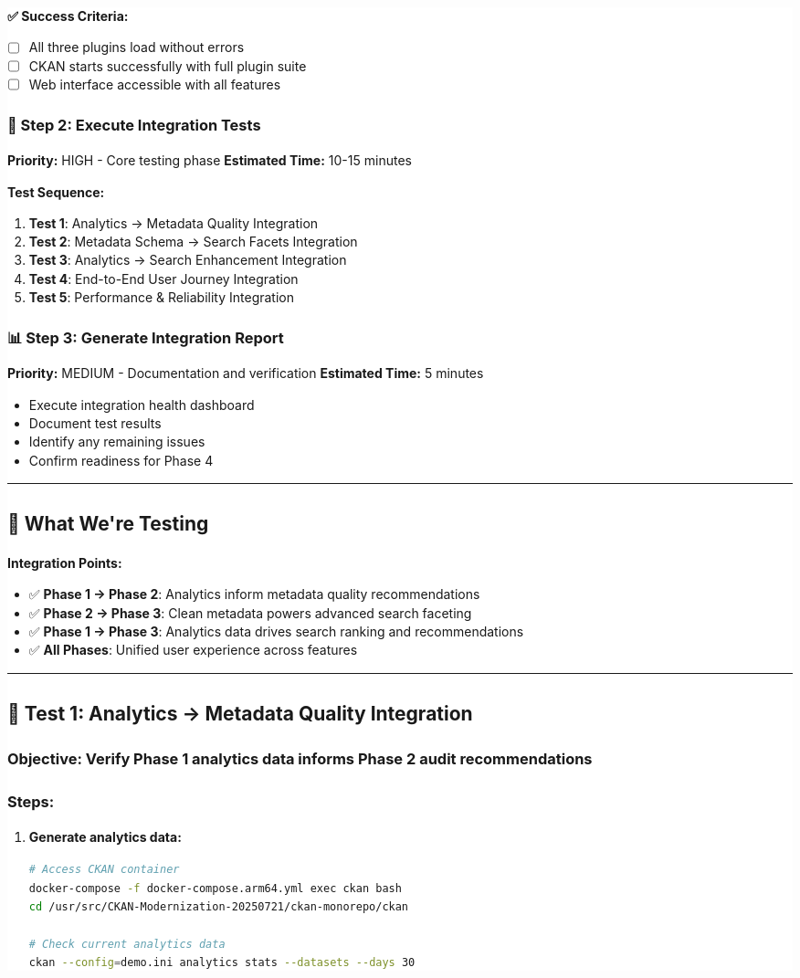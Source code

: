 **✅ Success Criteria:**
- [ ] All three plugins load without errors
- [ ] CKAN starts successfully with full plugin suite
- [ ] Web interface accessible with all features

### **🧪 Step 2: Execute Integration Tests**
**Priority:** HIGH - Core testing phase
**Estimated Time:** 10-15 minutes

**Test Sequence:**
1. **Test 1**: Analytics → Metadata Quality Integration
2. **Test 2**: Metadata Schema → Search Facets Integration  
3. **Test 3**: Analytics → Search Enhancement Integration
4. **Test 4**: End-to-End User Journey Integration
5. **Test 5**: Performance & Reliability Integration

### **📊 Step 3: Generate Integration Report**
**Priority:** MEDIUM - Documentation and verification
**Estimated Time:** 5 minutes

- Execute integration health dashboard
- Document test results
- Identify any remaining issues
- Confirm readiness for Phase 4

---

## 🎯 **What We're Testing**

**Integration Points:**
- ✅ **Phase 1 → Phase 2**: Analytics inform metadata quality recommendations
- ✅ **Phase 2 → Phase 3**: Clean metadata powers advanced search faceting  
- ✅ **Phase 1 → Phase 3**: Analytics data drives search ranking and recommendations
- ✅ **All Phases**: Unified user experience across features

---

## 🔄 **Test 1: Analytics → Metadata Quality Integration**

### **Objective:** Verify Phase 1 analytics data informs Phase 2 audit recommendations

### **Steps:**
1. **Generate analytics data:**
   ```bash
   # Access CKAN container
   docker-compose -f docker-compose.arm64.yml exec ckan bash
   cd /usr/src/CKAN-Modernization-20250721/ckan-monorepo/ckan
   
   # Check current analytics data
   ckan --config=demo.ini analytics stats --datasets --days 30
   ```
